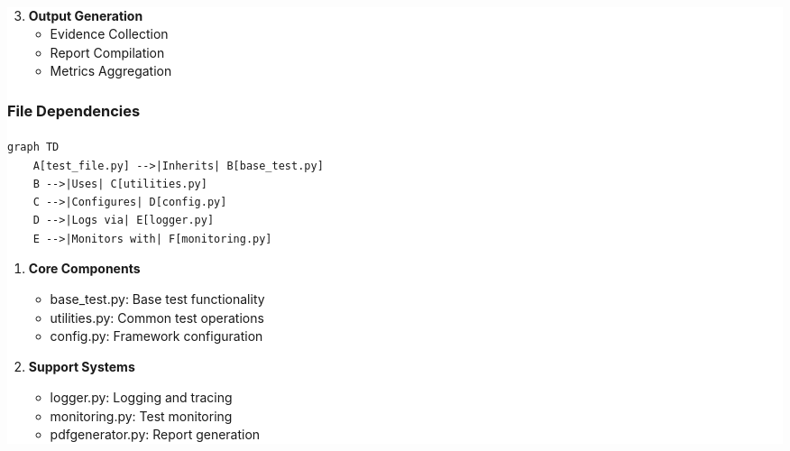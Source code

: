 3. **Output Generation**
   - Evidence Collection
   - Report Compilation
   - Metrics Aggregation

### File Dependencies

```mermaid
graph TD
    A[test_file.py] -->|Inherits| B[base_test.py]
    B -->|Uses| C[utilities.py]
    C -->|Configures| D[config.py]
    D -->|Logs via| E[logger.py]
    E -->|Monitors with| F[monitoring.py]
```

1. **Core Components**
   - base_test.py: Base test functionality
   - utilities.py: Common test operations
   - config.py: Framework configuration

2. **Support Systems**
   - logger.py: Logging and tracing
   - monitoring.py: Test monitoring
   - pdfgenerator.py: Report generation